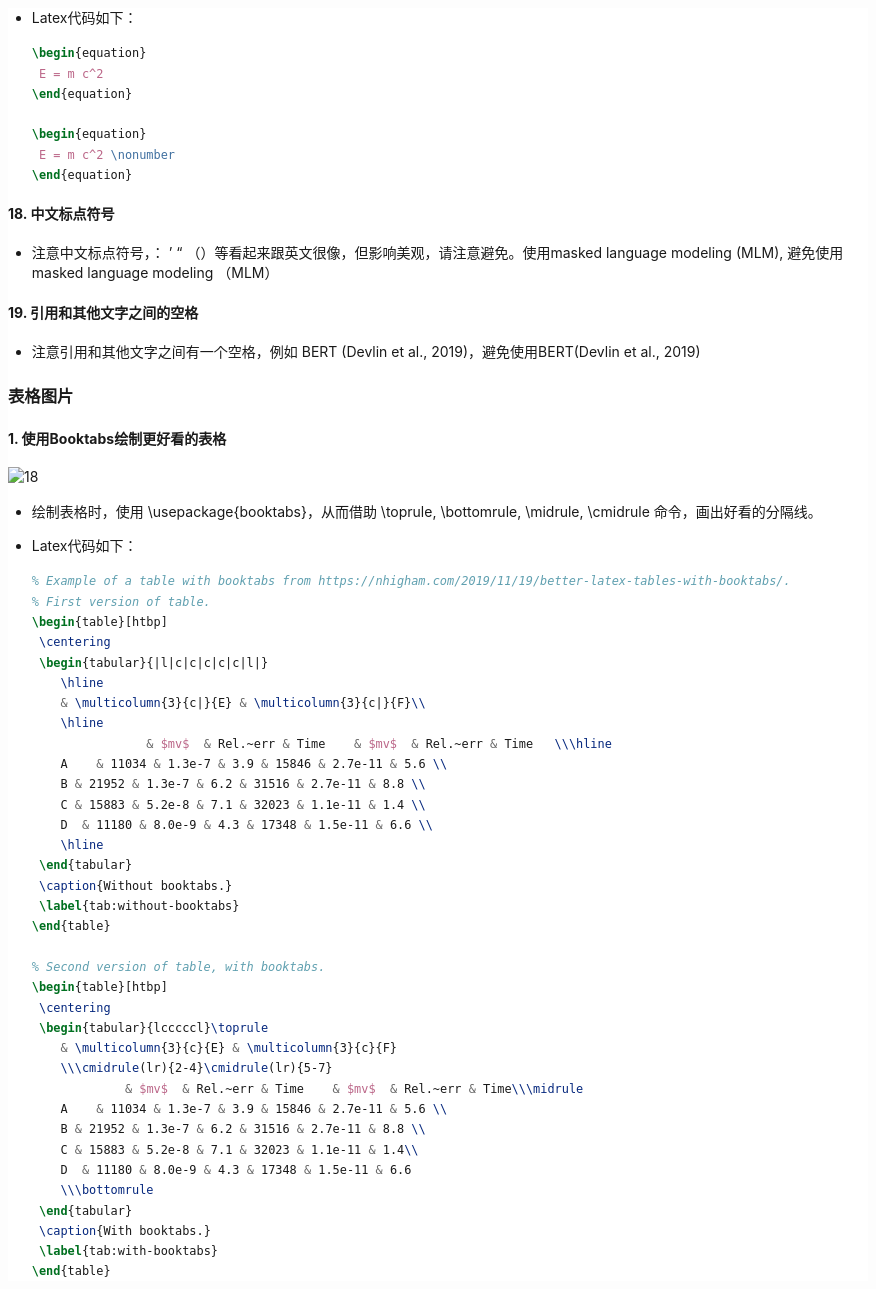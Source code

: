- Latex代码如下：

    ```Latex
  \begin{equation}
     E = m c^2 
  \end{equation}
  
  \begin{equation}
     E = m c^2 \nonumber
  \end{equation}
  ```
#### 18. 中文标点符号
- 注意中文标点符号，： ’ “ （）等看起来跟英文很像，但影响美观，请注意避免。使用masked language modeling (MLM), 避免使用masked language modeling （MLM）

#### 19. 引用和其他文字之间的空格
- 注意引用和其他文字之间有一个空格，例如 BERT (Devlin et al., 2019)，避免使用BERT(Devlin et al., 2019)

### 表格图片

#### 1. 使用Booktabs绘制更好看的表格

![18](pics/18.jpeg)

- 绘制表格时，使用 \usepackage{booktabs}，从而借助 \toprule, \bottomrule, \midrule, \cmidrule 命令，画出好看的分隔线。

- Latex代码如下：

    ```Latex
  % Example of a table with booktabs from https://nhigham.com/2019/11/19/better-latex-tables-with-booktabs/.
  % First version of table.
  \begin{table}[htbp]
     \centering
     \begin{tabular}{|l|c|c|c|c|c|l|}
        \hline
        & \multicolumn{3}{c|}{E} & \multicolumn{3}{c|}{F}\\
        \hline
                    & $mv$  & Rel.~err & Time    & $mv$  & Rel.~err & Time   \\\hline
        A    & 11034 & 1.3e-7 & 3.9 & 15846 & 2.7e-11 & 5.6 \\
        B & 21952 & 1.3e-7 & 6.2 & 31516 & 2.7e-11 & 8.8 \\
        C & 15883 & 5.2e-8 & 7.1 & 32023 & 1.1e-11 & 1.4 \\
        D  & 11180 & 8.0e-9 & 4.3 & 17348 & 1.5e-11 & 6.6 \\
        \hline
     \end{tabular}
     \caption{Without booktabs.}
     \label{tab:without-booktabs}
  \end{table}
  
  % Second version of table, with booktabs.
  \begin{table}[htbp]
     \centering
     \begin{tabular}{lcccccl}\toprule
        & \multicolumn{3}{c}{E} & \multicolumn{3}{c}{F}
        \\\cmidrule(lr){2-4}\cmidrule(lr){5-7}
                 & $mv$  & Rel.~err & Time    & $mv$  & Rel.~err & Time\\\midrule
        A    & 11034 & 1.3e-7 & 3.9 & 15846 & 2.7e-11 & 5.6 \\
        B & 21952 & 1.3e-7 & 6.2 & 31516 & 2.7e-11 & 8.8 \\
        C & 15883 & 5.2e-8 & 7.1 & 32023 & 1.1e-11 & 1.4\\
        D  & 11180 & 8.0e-9 & 4.3 & 17348 & 1.5e-11 & 6.6 
        \\\bottomrule
     \end{tabular}
     \caption{With booktabs.}
     \label{tab:with-booktabs}
  \end{table}
  ```